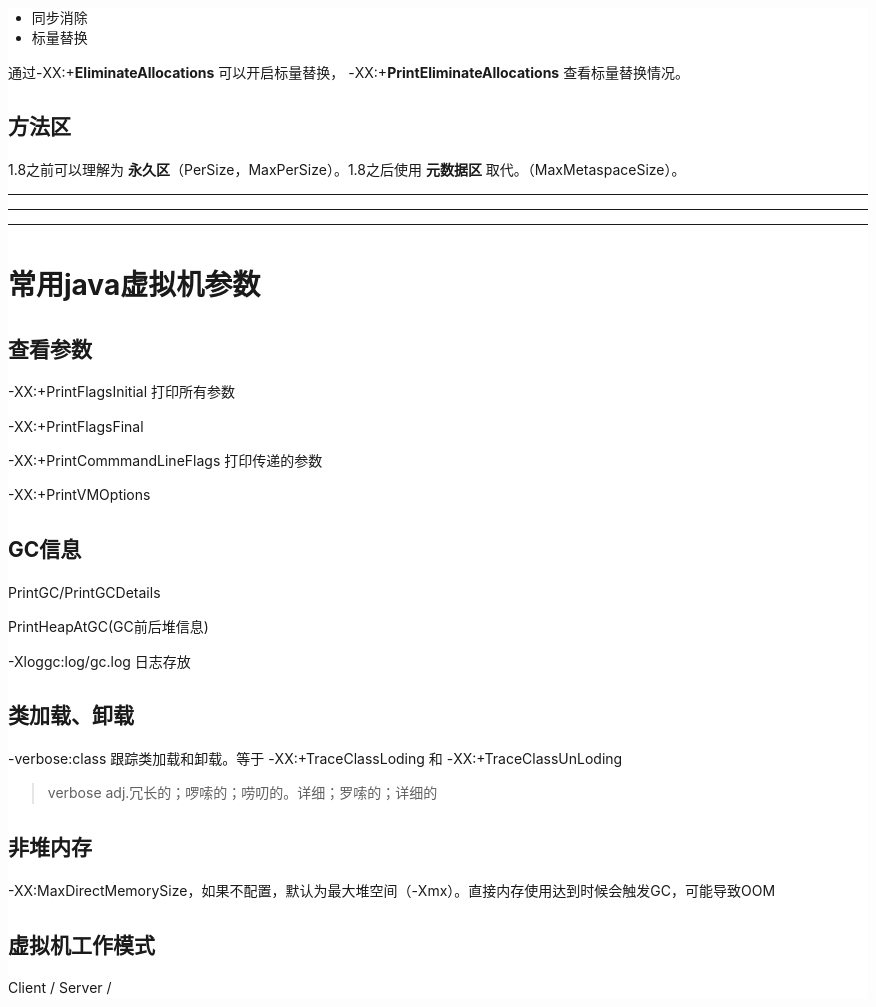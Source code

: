 * 同步消除
* 标量替换

通过-XX:+**EliminateAllocations** 可以开启标量替换， -XX:+**PrintEliminateAllocations** 查看标量替换情况。

## 方法区

1.8之前可以理解为 **永久区**（PerSize，MaxPerSize）。1.8之后使用 **元数据区** 取代。（MaxMetaspaceSize）。






---
---
---


# 常用java虚拟机参数

## 查看参数

-XX:+PrintFlagsInitial 打印所有参数

-XX:+PrintFlagsFinal

-XX:+PrintCommmandLineFlags 打印传递的参数

-XX:+PrintVMOptions

## GC信息

PrintGC/PrintGCDetails

PrintHeapAtGC(GC前后堆信息)

-Xloggc:log/gc.log 日志存放



## 类加载、卸载

-verbose:class 跟踪类加载和卸载。等于 -XX:+TraceClassLoding 和  -XX:+TraceClassUnLoding

> verbose adj.冗长的；啰嗦的；唠叨的。详细；罗嗦的；详细的


## 非堆内存

-XX:MaxDirectMemorySize，如果不配置，默认为最大堆空间（-Xmx）。直接内存使用达到时候会触发GC，可能导致OOM

## 虚拟机工作模式

Client / Server /
